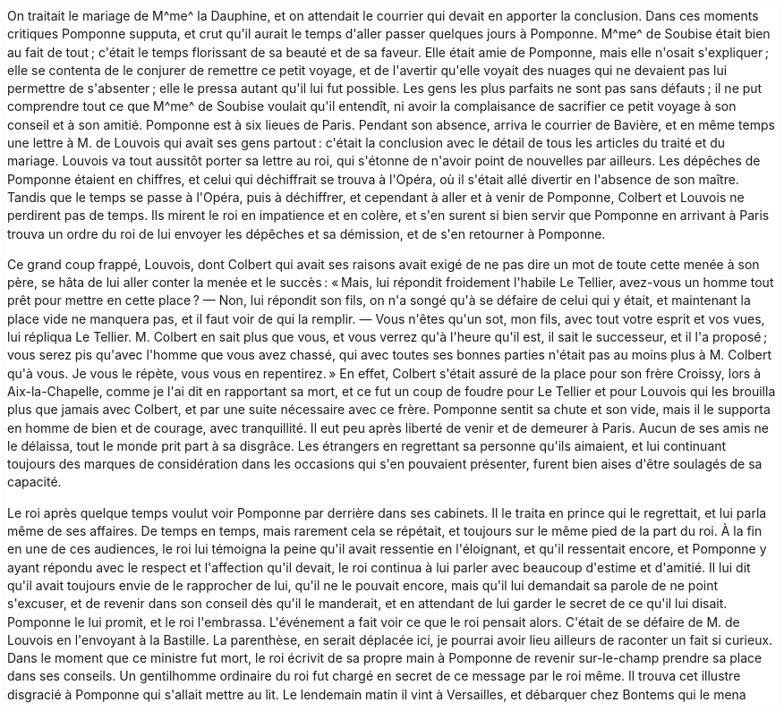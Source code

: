 On traitait le mariage de M^me^ la Dauphine, et on attendait le courrier qui
devait en apporter la conclusion. Dans ces moments critiques Pomponne supputa,
et crut qu'il aurait le temps d'aller passer quelques jours à Pomponne. M^me^ de
Soubise était bien au fait de tout ; c'était le temps florissant de sa beauté
et de sa faveur. Elle était amie de Pomponne, mais elle n'osait s'expliquer ;
elle se contenta de le conjurer de remettre ce petit voyage, et de l'avertir
qu'elle voyait des nuages qui ne devaient pas lui permettre de s'absenter ;
elle le pressa autant qu'il lui fut possible. Les gens les plus parfaits ne
sont pas sans défauts ; il ne put comprendre tout ce que M^me^ de Soubise voulait
qu'il entendît, ni avoir la complaisance de sacrifier ce petit voyage à son
conseil et à son amitié. Pomponne est à six lieues de Paris. Pendant son
absence, arriva le courrier de Bavière, et en même temps une lettre à M. de
Louvois qui avait ses gens partout : c'était la conclusion avec le détail de
tous les articles du traité et du mariage. Louvois va tout aussitôt porter sa
lettre au roi, qui s'étonne de n'avoir point de nouvelles par ailleurs. Les
dépêches de Pomponne étaient en chiffres, et celui qui déchiffrait se trouva
à l'Opéra, où il s'était allé divertir en l'absence de son maître. Tandis que
le temps se passe à l'Opéra, puis à déchiffrer, et cependant à aller et
à venir de Pomponne, Colbert et Louvois ne perdirent pas de temps. Ils mirent
le roi en impatience et en colère, et s'en surent si bien servir que Pomponne
en arrivant à Paris trouva un ordre du roi de lui envoyer les dépêches et sa
démission, et de s'en retourner à Pomponne.

Ce grand coup frappé, Louvois, dont Colbert qui avait ses raisons avait exigé
de ne pas dire un mot de toute cette menée à son père, se hâta de lui aller
conter la menée et le succès : « Mais, lui répondit froidement l'habile Le
Tellier, avez-vous un homme tout prêt pour mettre en cette place ? — Non, lui
répondit son fils, on n'a songé qu'à se défaire de celui qui y était, et
maintenant la place vide ne manquera pas, et il faut voir de qui la remplir.
— Vous n'êtes qu'un sot, mon fils, avec tout votre esprit et vos vues, lui
répliqua Le Tellier. M. Colbert en sait plus que vous, et vous verrez qu'à
l'heure qu'il est, il sait le successeur, et il l'a proposé ; vous serez pis
qu'avec l'homme que vous avez chassé, qui avec toutes ses bonnes parties
n'était pas au moins plus à M. Colbert qu'à vous. Je vous le répète, vous vous
en repentirez. » En effet, Colbert s'était assuré de la place pour son frère
Croissy, lors à Aix-la-Chapelle, comme je l'ai dit en rapportant sa mort, et
ce fut un coup de foudre pour Le Tellier et pour Louvois qui les brouilla plus
que jamais avec Colbert, et par une suite nécessaire avec ce frère. Pomponne
sentit sa chute et son vide, mais il le supporta en homme de bien et de
courage, avec tranquillité. Il eut peu après liberté de venir et de demeurer
à Paris. Aucun de ses amis ne le délaissa, tout le monde prit part à sa
disgrâce. Les étrangers en regrettant sa personne qu'ils aimaient, et lui
continuant toujours des marques de considération dans les occasions qui s'en
pouvaient présenter, furent bien aises d'être soulagés de sa capacité.

Le roi après quelque temps voulut voir Pomponne par derrière dans ses
cabinets. Il le traita en prince qui le regrettait, et lui parla même de ses
affaires. De temps en temps, mais rarement cela se répétait, et toujours sur
le même pied de la part du roi. À la fin en une de ces audiences, le roi lui
témoigna la peine qu'il avait ressentie en l'éloignant, et qu'il ressentait
encore, et Pomponne y ayant répondu avec le respect et l'affection qu'il
devait, le roi continua à lui parler avec beaucoup d'estime et d'amitié. Il
lui dit qu'il avait toujours envie de le rapprocher de lui, qu'il ne le
pouvait encore, mais qu'il lui demandait sa parole de ne point s'excuser, et
de revenir dans son conseil dès qu'il le manderait, et en attendant de lui
garder le secret de ce qu'il lui disait. Pomponne le lui promit, et le roi
l'embrassa. L'événement a fait voir ce que le roi pensait alors. C'était de se
défaire de M. de Louvois en l'envoyant à la Bastille. La parenthèse, en serait
déplacée ici, je pourrai avoir lieu ailleurs de raconter un fait si curieux.
Dans le moment que ce ministre fut mort, le roi écrivit de sa propre main
à Pomponne de revenir sur-le-champ prendre sa place dans ses conseils. Un
gentilhomme ordinaire du roi fut chargé en secret de ce message par le roi
même. Il trouva cet illustre disgracié à Pomponne qui s'allait mettre au lit.
Le lendemain matin il vint à Versailles, et débarquer chez Bontems qui le mena